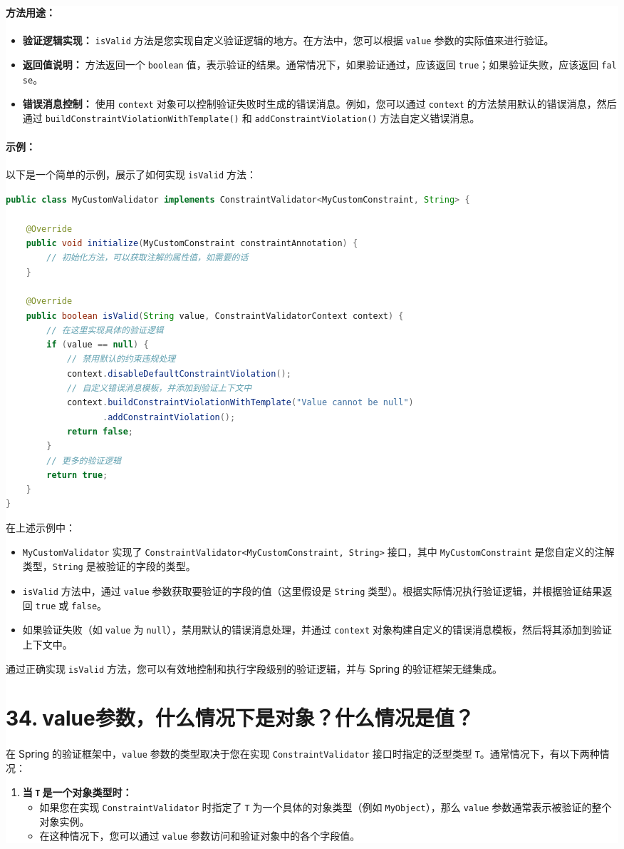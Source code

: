 #### 方法用途：

- **验证逻辑实现：** `isValid` 方法是您实现自定义验证逻辑的地方。在方法中，您可以根据 `value` 参数的实际值来进行验证。
  
- **返回值说明：** 方法返回一个 `boolean` 值，表示验证的结果。通常情况下，如果验证通过，应该返回 `true`；如果验证失败，应该返回 `false`。

- **错误消息控制：** 使用 `context` 对象可以控制验证失败时生成的错误消息。例如，您可以通过 `context` 的方法禁用默认的错误消息，然后通过 `buildConstraintViolationWithTemplate()` 和 `addConstraintViolation()` 方法自定义错误消息。

#### 示例：

以下是一个简单的示例，展示了如何实现 `isValid` 方法：

```java
public class MyCustomValidator implements ConstraintValidator<MyCustomConstraint, String> {

    @Override
    public void initialize(MyCustomConstraint constraintAnnotation) {
        // 初始化方法，可以获取注解的属性值，如需要的话
    }

    @Override
    public boolean isValid(String value, ConstraintValidatorContext context) {
        // 在这里实现具体的验证逻辑
        if (value == null) {
            // 禁用默认的约束违规处理
            context.disableDefaultConstraintViolation();
            // 自定义错误消息模板，并添加到验证上下文中
            context.buildConstraintViolationWithTemplate("Value cannot be null")
                   .addConstraintViolation();
            return false;
        }
        // 更多的验证逻辑
        return true;
    }
}
```

在上述示例中：

- `MyCustomValidator` 实现了 `ConstraintValidator<MyCustomConstraint, String>` 接口，其中 `MyCustomConstraint` 是您自定义的注解类型，`String` 是被验证的字段的类型。
  
- `isValid` 方法中，通过 `value` 参数获取要验证的字段的值（这里假设是 `String` 类型）。根据实际情况执行验证逻辑，并根据验证结果返回 `true` 或 `false`。

- 如果验证失败（如 `value` 为 `null`），禁用默认的错误消息处理，并通过 `context` 对象构建自定义的错误消息模板，然后将其添加到验证上下文中。

通过正确实现 `isValid` 方法，您可以有效地控制和执行字段级别的验证逻辑，并与 Spring 的验证框架无缝集成。

# 34. value参数，什么情况下是对象？什么情况是值？
在 Spring 的验证框架中，`value` 参数的类型取决于您在实现 `ConstraintValidator` 接口时指定的泛型类型 `T`。通常情况下，有以下两种情况：

1. **当 `T` 是一个对象类型时：**
   - 如果您在实现 `ConstraintValidator` 时指定了 `T` 为一个具体的对象类型（例如 `MyObject`），那么 `value` 参数通常表示被验证的整个对象实例。
   - 在这种情况下，您可以通过 `value` 参数访问和验证对象中的各个字段值。
   